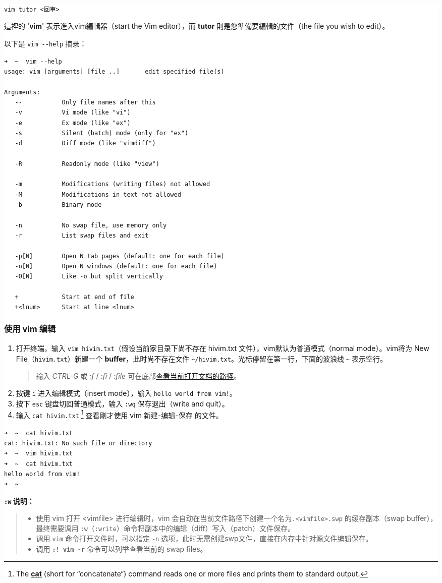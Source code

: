 	vim tutor <回車>

這裡的 '**vim**' 表示進入vim編輯器（start the Vim editor），而 **tutor** 則是您準備要編輯的文件（the file you wish to edit）。

以下是 `vim --help` 摘录：

```Shell
➜  ~  vim --help
usage: vim [arguments] [file ..]       edit specified file(s)

Arguments:
   --			Only file names after this
   -v			Vi mode (like "vi")
   -e			Ex mode (like "ex")
   -s			Silent (batch) mode (only for "ex")
   -d			Diff mode (like "vimdiff")

   -R			Readonly mode (like "view")

   -m			Modifications (writing files) not allowed
   -M			Modifications in text not allowed
   -b			Binary mode
   
   -n			No swap file, use memory only
   -r			List swap files and exit
   
   -p[N]		Open N tab pages (default: one for each file)
   -o[N]		Open N windows (default: one for each file)
   -O[N]		Like -o but split vertically
   
   +			Start at end of file
   +<lnum>		Start at line <lnum>
```

### 使用 vim 编辑
1. 打开终端，输入 `vim hivim.txt`（假设当前家目录下尚不存在 hivim.txt 文件），vim默认为普通模式（normal mode）。vim将为 New File（`hivim.txt`）新建一个 **buffer**，此时尚不存在文件 `~/hivim.txt`。光标停留在第一行，下面的波浪线 `~` 表示空行。  
	> 输入 *CTRL-G* 或 *:f* / *:fi* / *:file* 可在底部[查看当前打开文档的路径](http://blog.csdn.net/juneman/article/details/42425997)。  
2. 按键 `i` 进入编辑模式（insert mode），输入 `hello world from vim!`。  
3. 按下 `esc` 键盘切回普通模式，输入 `:wq` 保存退出（write and quit）。  
4. 输入 `cat hivim.txt` [^cat] 查看刚才使用 vim 新建-编辑-保存 的文件。  

```Shell
➜  ~  cat hivim.txt
cat: hivim.txt: No such file or directory
➜  ~  vim hivim.txt
➜  ~  cat hivim.txt
hello world from vim!
➜  ~  
```

**`:w` 说明：**
> - 使用 vim 打开 \<vimfile\> 进行编辑时，vim 会自动在当前文件路径下创建一个名为`.<vimfile>.swp` 的缓存副本（swap buffer），最终需要调用 `:w`（`:write`）命令将副本中的编辑（diff）写入（patch）文件保存。  
> - 调用 `vim` 命令打开文件时，可以指定 `-n` 选项，此时无需创建swp文件，直接在内存中针对源文件编辑保存。  
> - 调用 **`:! vim -r`** 命令可以列举查看当前的 swap files。


[^cat]: The **[cat](https://en.wikipedia.org/wiki/Cat_(Unix))** (short for “concatenate“) command reads one or more files and prints them to standard output.